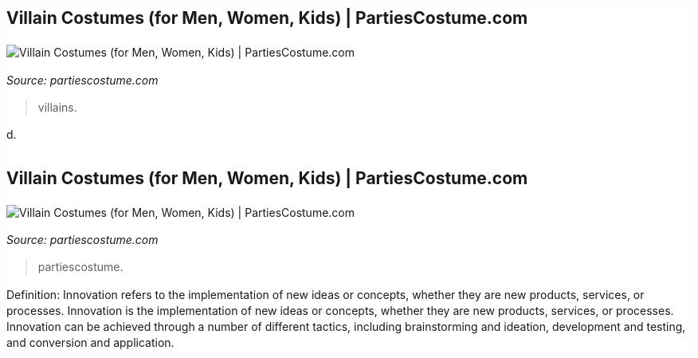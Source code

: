 ## Villain Costumes (for Men, Women, Kids) | PartiesCostume.com

<img loading=lazy src="https://www.partiescostume.com/wp-content/uploads/2015/09/Villains-Costumes.jpg" onerror="this.onerror=null;this.src='https://tse4.mm.bing.net/th?id=OIP.PxK7UOuyzBU95Zr11zfsAgAAAA&amp;pid=15.1';" alt="Villain Costumes (for Men, Women, Kids) | PartiesCostume.com">

_Source: partiescostume.com_

>villains. 

	

d.

    
## Villain Costumes (for Men, Women, Kids) | PartiesCostume.com

<img loading=lazy src="https://www.partiescostume.com/wp-content/uploads/2015/09/Villain-Costume-Kids.jpg" onerror="this.onerror=null;this.src='https://tse3.mm.bing.net/th?id=OIP.eZbHTjE2BjnQIlUD2wasYAHaJ4&amp;pid=15.1';" alt="Villain Costumes (for Men, Women, Kids) | PartiesCostume.com">

_Source: partiescostume.com_

>partiescostume. 

	

Definition: Innovation refers to the implementation of new ideas or concepts, whether they are new products, services, or processes.
Innovation is the implementation of new ideas or concepts, whether they are new products, services, or processes. Innovation can be achieved through a number of different tactics, including brainstorming and ideation, development and testing, and conversion and application.

